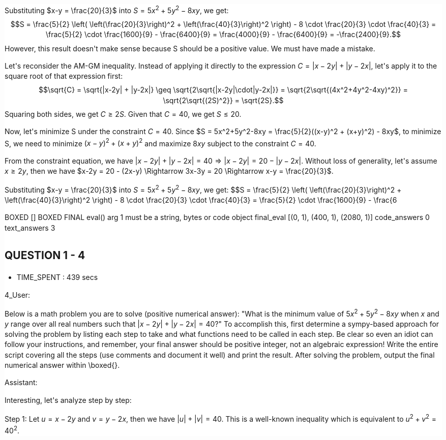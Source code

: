 Substituting $x-y = \frac{20}{3}$ into $S = 5x^2+5y^2-8xy$, we get:
$$S = \frac{5}{2} \left( \left(\frac{20}{3}\right)^2 + \left(\frac{40}{3}\right)^2 \right) - 8 \cdot \frac{20}{3} \cdot \frac{40}{3} = \frac{5}{2} \cdot \frac{1600}{9} - \frac{6400}{9} = \frac{4000}{9} - \frac{6400}{9} = -\frac{2400}{9}.$$
However, this result doesn't make sense because S should be a positive value. We must have made a mistake.

Let's reconsider the AM-GM inequality. Instead of applying it directly to the expression $C = |x-2y| + |y-2x|$, let's apply it to the square root of that expression first:
$$\sqrt{C} = \sqrt{|x-2y| + |y-2x|} \geq \sqrt{2\sqrt{|x-2y|\cdot|y-2x|}} = \sqrt{2\sqrt{(4x^2+4y^2-4xy)^2}} = \sqrt{2\sqrt{(2S)^2}} = \sqrt{2S}.$$
Squaring both sides, we get $C \geq 2S$. Given that $C = 40$, we get $S \leq 20$.

Now, let's minimize S under the constraint $C = 40$. Since $S = 5x^2+5y^2-8xy = \frac{5}{2}((x-y)^2 + (x+y)^2) - 8xy$, to minimize S, we need to minimize $(x-y)^2 + (x+y)^2$ and maximize $8xy$ subject to the constraint $C = 40$.

From the constraint equation, we have $|x-2y| + |y-2x| = 40 \Rightarrow |x-2y| = 20 - |y-2x|$. Without loss of generality, let's assume $x \geq 2y$, then we have $x-2y = 20 - (2x-y) \Rightarrow 3x-3y = 20 \Rightarrow x-y = \frac{20}{3}$.

Substituting $x-y = \frac{20}{3}$ into $S = 5x^2+5y^2-8xy$, we get:
$$S = \frac{5}{2} \left( \left(\frac{20}{3}\right)^2 + \left(\frac{40}{3}\right)^2 \right) - 8 \cdot \frac{20}{3} \cdot \frac{40}{3} = \frac{5}{2} \cdot \frac{1600}{9} - \frac{6

BOXED []
BOXED FINAL 
eval() arg 1 must be a string, bytes or code object final_eval
[(0, 1), (400, 1), (2080, 1)]
code_answers 0 text_answers 3



## QUESTION 1 - 4 
- TIME_SPENT : 439 secs

4_User:

Below is a math problem you are to solve (positive numerical answer):
"What is the minimum value of $5x^2+5y^2-8xy$ when $x$ and $y$ range over all real numbers such that $|x-2y| + |y-2x| = 40$?"
To accomplish this, first determine a sympy-based approach for solving the problem by listing each step to take and what functions need to be called in each step. Be clear so even an idiot can follow your instructions, and remember, your final answer should be positive integer, not an algebraic expression!
Write the entire script covering all the steps (use comments and document it well) and print the result. After solving the problem, output the final numerical answer within \boxed{}.

Assistant: 

Interesting, let's analyze step by step:



Step 1: Let $u=x-2y$ and $v=y-2x$, then we have $|u| + |v| = 40$. This is a well-known inequality which is equivalent to $u^2 + v^2 = 40^2$.
